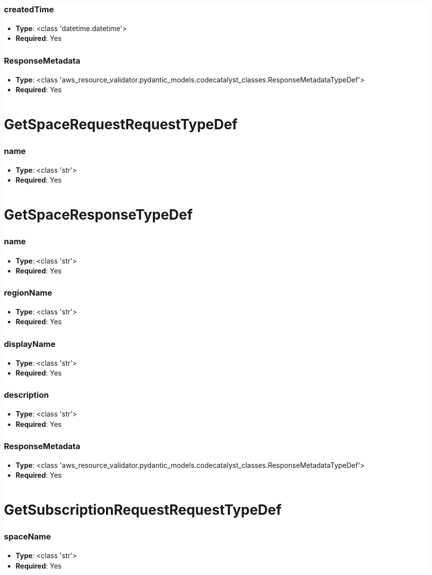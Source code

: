 ### createdTime
- **Type**: <class 'datetime.datetime'>
- **Required**: Yes

### ResponseMetadata
- **Type**: <class 'aws_resource_validator.pydantic_models.codecatalyst_classes.ResponseMetadataTypeDef'>
- **Required**: Yes


# GetSpaceRequestRequestTypeDef

### name
- **Type**: <class 'str'>
- **Required**: Yes


# GetSpaceResponseTypeDef

### name
- **Type**: <class 'str'>
- **Required**: Yes

### regionName
- **Type**: <class 'str'>
- **Required**: Yes

### displayName
- **Type**: <class 'str'>
- **Required**: Yes

### description
- **Type**: <class 'str'>
- **Required**: Yes

### ResponseMetadata
- **Type**: <class 'aws_resource_validator.pydantic_models.codecatalyst_classes.ResponseMetadataTypeDef'>
- **Required**: Yes


# GetSubscriptionRequestRequestTypeDef

### spaceName
- **Type**: <class 'str'>
- **Required**: Yes
